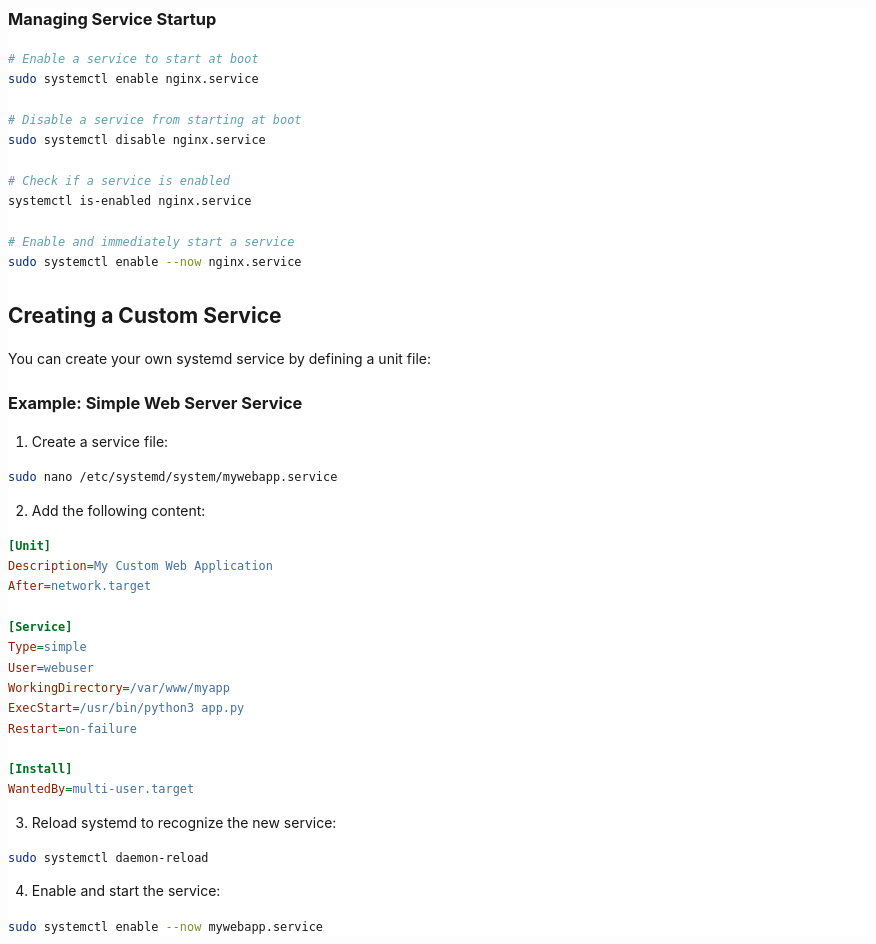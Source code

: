 ### Managing Service Startup

```bash
# Enable a service to start at boot
sudo systemctl enable nginx.service

# Disable a service from starting at boot
sudo systemctl disable nginx.service

# Check if a service is enabled
systemctl is-enabled nginx.service

# Enable and immediately start a service
sudo systemctl enable --now nginx.service
```

## Creating a Custom Service

You can create your own systemd service by defining a unit file:

### Example: Simple Web Server Service

1. Create a service file:

```bash
sudo nano /etc/systemd/system/mywebapp.service
```

2. Add the following content:

```ini
[Unit]
Description=My Custom Web Application
After=network.target

[Service]
Type=simple
User=webuser
WorkingDirectory=/var/www/myapp
ExecStart=/usr/bin/python3 app.py
Restart=on-failure

[Install]
WantedBy=multi-user.target
```

3. Reload systemd to recognize the new service:

```bash
sudo systemctl daemon-reload
```

4. Enable and start the service:

```bash
sudo systemctl enable --now mywebapp.service
```
